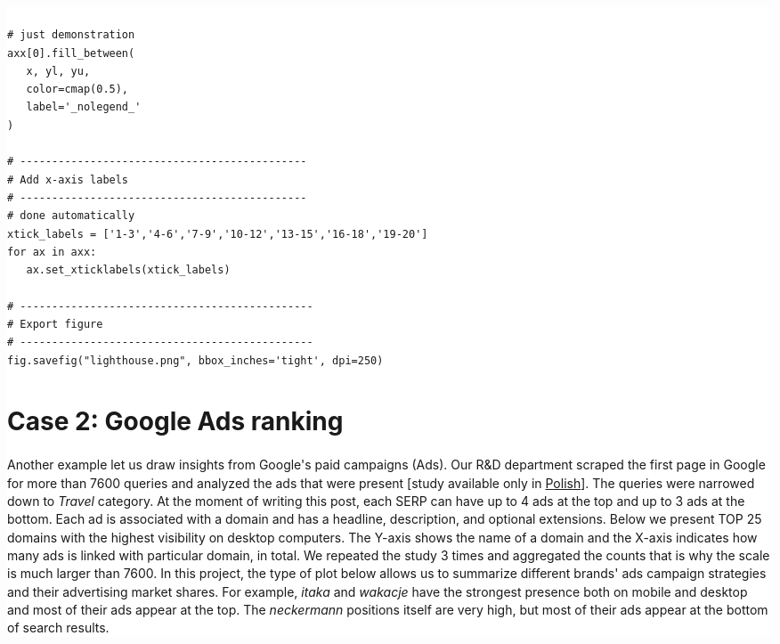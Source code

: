 ```

# just demonstration
axx[0].fill_between(
   x, yl, yu,
   color=cmap(0.5),
   label='_nolegend_'
)

# ---------------------------------------------
# Add x-axis labels
# ---------------------------------------------
# done automatically
xtick_labels = ['1-3','4-6','7-9','10-12','13-15','16-18','19-20']
for ax in axx:
   ax.set_xticklabels(xtick_labels)

# ----------------------------------------------
# Export figure
# ----------------------------------------------
fig.savefig("lighthouse.png", bbox_inches='tight', dpi=250)
```

# Case 2: Google Ads ranking

Another example let us draw insights from Google's paid campaigns (Ads). Our R&D department scraped the first page in Google for more than 7600 queries and analyzed the ads that were present [study available only in [Polish](https://agencjawhites.pl/aktualnosci/ponad-1000-graczy-walczy-o-polskiego-turyste-w-wyszukiwarce-google/)]. The queries were narrowed down to _Travel_ category. At the moment of writing this post, each SERP can have up to 4 ads at the top and up to 3 ads at the bottom. Each ad is associated with a domain and has a headline, description, and optional extensions. Below we present TOP 25 domains with the highest visibility on desktop computers. The Y-axis shows the name of a domain and the X-axis indicates how many ads is linked with particular domain, in total. We repeated the study 3 times and aggregated the counts that is why the scale is much larger than 7600. In this project, the type of plot below allows us to summarize different brands' ads campaign strategies and their advertising market shares. For example, _itaka_ and _wakacje_ have the strongest presence both on mobile and desktop and most of their ads appear at the top. The _neckermann_ positions itself are very high, but most of their ads appear at the bottom of search results.
